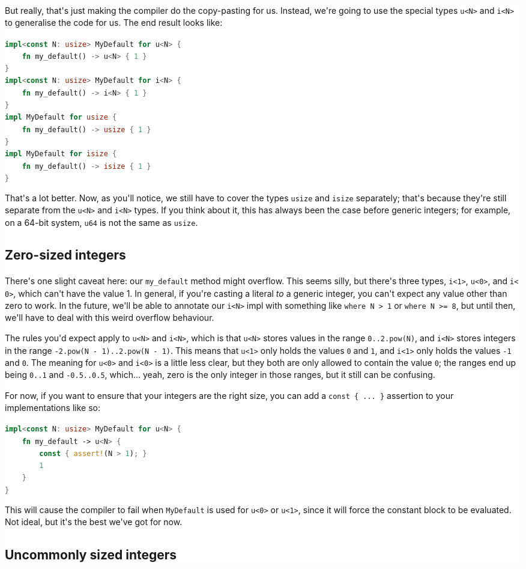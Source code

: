 But really, that's just making the compiler do the copy-pasting for us. Instead, we're going to use the special types `u<N>` and `i<N>` to generalise the code for us. The end result looks like:

```rust
impl<const N: usize> MyDefault for u<N> {
    fn my_default() -> u<N> { 1 }
}
impl<const N: usize> MyDefault for i<N> {
    fn my_default() -> i<N> { 1 }
}
impl MyDefault for usize {
    fn my_default() -> usize { 1 }
}
impl MyDefault for isize {
    fn my_default() -> isize { 1 }
}
```

That's a lot better. Now, as you'll notice, we still have to cover the types `usize` and `isize` separately; that's because they're still separate from the `u<N>` and `i<N>` types. If you think about it, this has always been the case before generic integers; for example, on a 64-bit system, `u64` is not the same as `usize`.

## Zero-sized integers

There's one slight caveat here: our `my_default` method might overflow. This seems silly, but there's three types, `i<1>`, `u<0>`, and `i<0>`, which can't have the value 1. In general, if you're casting a literal *to* a generic integer, you can't expect any value other than zero to work. In the future, we'll be able to annotate our `i<N>` impl with something like `where N > 1` or `where N >= 8`, but until then, we'll have to deal with this weird overflow behaviour.

The rules you'd expect apply to `u<N>` and `i<N>`, which is that `u<N>` stores values in the range `0..2.pow(N)`, and `i<N>` stores integers in the range `-2.pow(N - 1)..2.pow(N - 1)`. This means that `u<1>` only holds the values `0` and `1`, and `i<1>` only holds the values `-1` and `0`. The meaning for `u<0>` and `i<0>` is a little less clear, but they both are only allowed to contain the value `0`; the ranges end up being `0..1` and `-0.5..0.5`, which… yeah, zero is the only integer in those ranges, but it still can be confusing.

For now, if you want to ensure that your integers are the right size, you can add a `const { ... }` assertion to your implementations like so:

```rust
impl<const N: usize> MyDefault for u<N> {
    fn my_default -> u<N> {
        const { assert!(N > 1); }
        1
    }
}
```

This will cause the compiler to fail when `MyDefault` is used for `u<0>` or `u<1>`, since it will force the constant block to be evaluated. Not ideal, but it's the best we've got for now.

## Uncommonly sized integers
